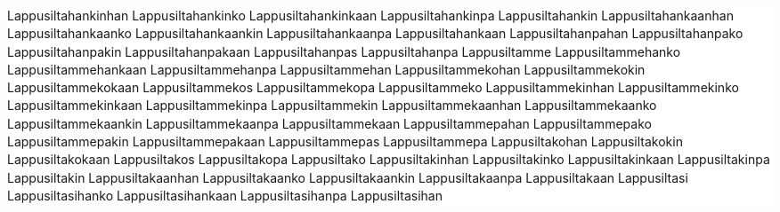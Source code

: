 Lappusiltahankinhan
Lappusiltahankinko
Lappusiltahankinkaan
Lappusiltahankinpa
Lappusiltahankin
Lappusiltahankaanhan
Lappusiltahankaanko
Lappusiltahankaankin
Lappusiltahankaanpa
Lappusiltahankaan
Lappusiltahanpahan
Lappusiltahanpako
Lappusiltahanpakin
Lappusiltahanpakaan
Lappusiltahanpas
Lappusiltahanpa
Lappusiltamme
Lappusiltammehanko
Lappusiltammehankaan
Lappusiltammehanpa
Lappusiltammehan
Lappusiltammekohan
Lappusiltammekokin
Lappusiltammekokaan
Lappusiltammekos
Lappusiltammekopa
Lappusiltammeko
Lappusiltammekinhan
Lappusiltammekinko
Lappusiltammekinkaan
Lappusiltammekinpa
Lappusiltammekin
Lappusiltammekaanhan
Lappusiltammekaanko
Lappusiltammekaankin
Lappusiltammekaanpa
Lappusiltammekaan
Lappusiltammepahan
Lappusiltammepako
Lappusiltammepakin
Lappusiltammepakaan
Lappusiltammepas
Lappusiltammepa
Lappusiltakohan
Lappusiltakokin
Lappusiltakokaan
Lappusiltakos
Lappusiltakopa
Lappusiltako
Lappusiltakinhan
Lappusiltakinko
Lappusiltakinkaan
Lappusiltakinpa
Lappusiltakin
Lappusiltakaanhan
Lappusiltakaanko
Lappusiltakaankin
Lappusiltakaanpa
Lappusiltakaan
Lappusiltasi
Lappusiltasihanko
Lappusiltasihankaan
Lappusiltasihanpa
Lappusiltasihan
